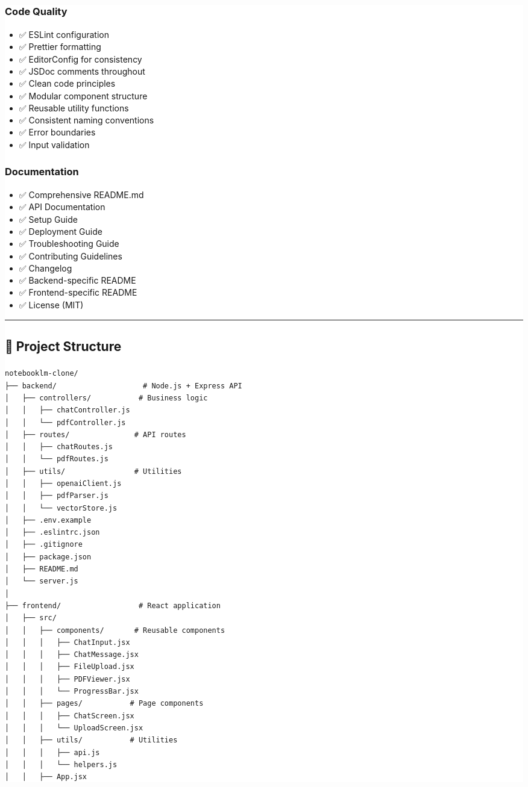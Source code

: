### Code Quality
- ✅ ESLint configuration
- ✅ Prettier formatting
- ✅ EditorConfig for consistency
- ✅ JSDoc comments throughout
- ✅ Clean code principles
- ✅ Modular component structure
- ✅ Reusable utility functions
- ✅ Consistent naming conventions
- ✅ Error boundaries
- ✅ Input validation

### Documentation
- ✅ Comprehensive README.md
- ✅ API Documentation
- ✅ Setup Guide
- ✅ Deployment Guide
- ✅ Troubleshooting Guide
- ✅ Contributing Guidelines
- ✅ Changelog
- ✅ Backend-specific README
- ✅ Frontend-specific README
- ✅ License (MIT)

---

## 📁 Project Structure

```
notebooklm-clone/
├── backend/                    # Node.js + Express API
│   ├── controllers/           # Business logic
│   │   ├── chatController.js
│   │   └── pdfController.js
│   ├── routes/               # API routes
│   │   ├── chatRoutes.js
│   │   └── pdfRoutes.js
│   ├── utils/                # Utilities
│   │   ├── openaiClient.js
│   │   ├── pdfParser.js
│   │   └── vectorStore.js
│   ├── .env.example
│   ├── .eslintrc.json
│   ├── .gitignore
│   ├── package.json
│   ├── README.md
│   └── server.js
│
├── frontend/                  # React application
│   ├── src/
│   │   ├── components/       # Reusable components
│   │   │   ├── ChatInput.jsx
│   │   │   ├── ChatMessage.jsx
│   │   │   ├── FileUpload.jsx
│   │   │   ├── PDFViewer.jsx
│   │   │   └── ProgressBar.jsx
│   │   ├── pages/           # Page components
│   │   │   ├── ChatScreen.jsx
│   │   │   └── UploadScreen.jsx
│   │   ├── utils/           # Utilities
│   │   │   ├── api.js
│   │   │   └── helpers.js
│   │   ├── App.jsx
```